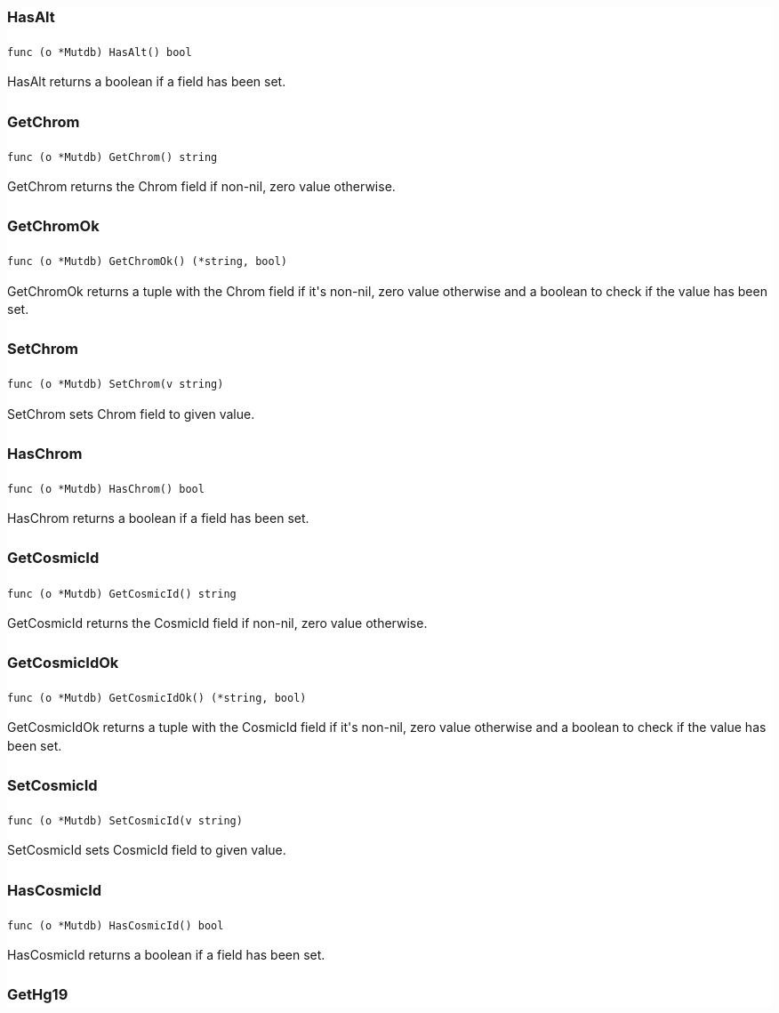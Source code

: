 ### HasAlt

`func (o *Mutdb) HasAlt() bool`

HasAlt returns a boolean if a field has been set.

### GetChrom

`func (o *Mutdb) GetChrom() string`

GetChrom returns the Chrom field if non-nil, zero value otherwise.

### GetChromOk

`func (o *Mutdb) GetChromOk() (*string, bool)`

GetChromOk returns a tuple with the Chrom field if it's non-nil, zero value otherwise
and a boolean to check if the value has been set.

### SetChrom

`func (o *Mutdb) SetChrom(v string)`

SetChrom sets Chrom field to given value.

### HasChrom

`func (o *Mutdb) HasChrom() bool`

HasChrom returns a boolean if a field has been set.

### GetCosmicId

`func (o *Mutdb) GetCosmicId() string`

GetCosmicId returns the CosmicId field if non-nil, zero value otherwise.

### GetCosmicIdOk

`func (o *Mutdb) GetCosmicIdOk() (*string, bool)`

GetCosmicIdOk returns a tuple with the CosmicId field if it's non-nil, zero value otherwise
and a boolean to check if the value has been set.

### SetCosmicId

`func (o *Mutdb) SetCosmicId(v string)`

SetCosmicId sets CosmicId field to given value.

### HasCosmicId

`func (o *Mutdb) HasCosmicId() bool`

HasCosmicId returns a boolean if a field has been set.

### GetHg19
